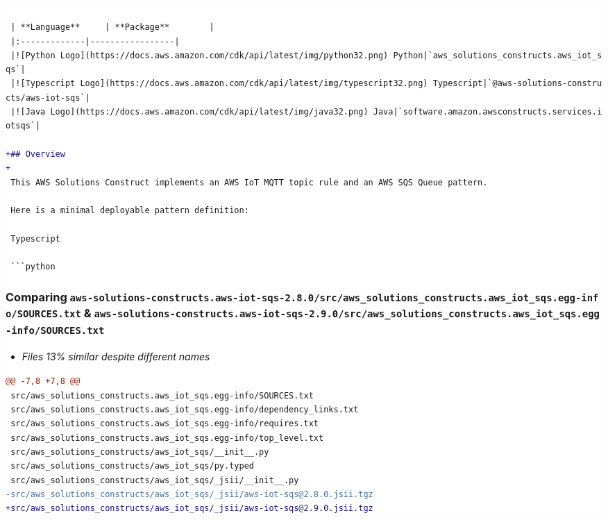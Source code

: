 ```diff
 
 | **Language**     | **Package**        |
 |:-------------|-----------------|
 |![Python Logo](https://docs.aws.amazon.com/cdk/api/latest/img/python32.png) Python|`aws_solutions_constructs.aws_iot_sqs`|
 |![Typescript Logo](https://docs.aws.amazon.com/cdk/api/latest/img/typescript32.png) Typescript|`@aws-solutions-constructs/aws-iot-sqs`|
 |![Java Logo](https://docs.aws.amazon.com/cdk/api/latest/img/java32.png) Java|`software.amazon.awsconstructs.services.iotsqs`|
 
+## Overview
+
 This AWS Solutions Construct implements an AWS IoT MQTT topic rule and an AWS SQS Queue pattern.
 
 Here is a minimal deployable pattern definition:
 
 Typescript
 
 ```python
```

### Comparing `aws-solutions-constructs.aws-iot-sqs-2.8.0/src/aws_solutions_constructs.aws_iot_sqs.egg-info/SOURCES.txt` & `aws-solutions-constructs.aws-iot-sqs-2.9.0/src/aws_solutions_constructs.aws_iot_sqs.egg-info/SOURCES.txt`

 * *Files 13% similar despite different names*

```diff
@@ -7,8 +7,8 @@
 src/aws_solutions_constructs.aws_iot_sqs.egg-info/SOURCES.txt
 src/aws_solutions_constructs.aws_iot_sqs.egg-info/dependency_links.txt
 src/aws_solutions_constructs.aws_iot_sqs.egg-info/requires.txt
 src/aws_solutions_constructs.aws_iot_sqs.egg-info/top_level.txt
 src/aws_solutions_constructs/aws_iot_sqs/__init__.py
 src/aws_solutions_constructs/aws_iot_sqs/py.typed
 src/aws_solutions_constructs/aws_iot_sqs/_jsii/__init__.py
-src/aws_solutions_constructs/aws_iot_sqs/_jsii/aws-iot-sqs@2.8.0.jsii.tgz
+src/aws_solutions_constructs/aws_iot_sqs/_jsii/aws-iot-sqs@2.9.0.jsii.tgz
```

